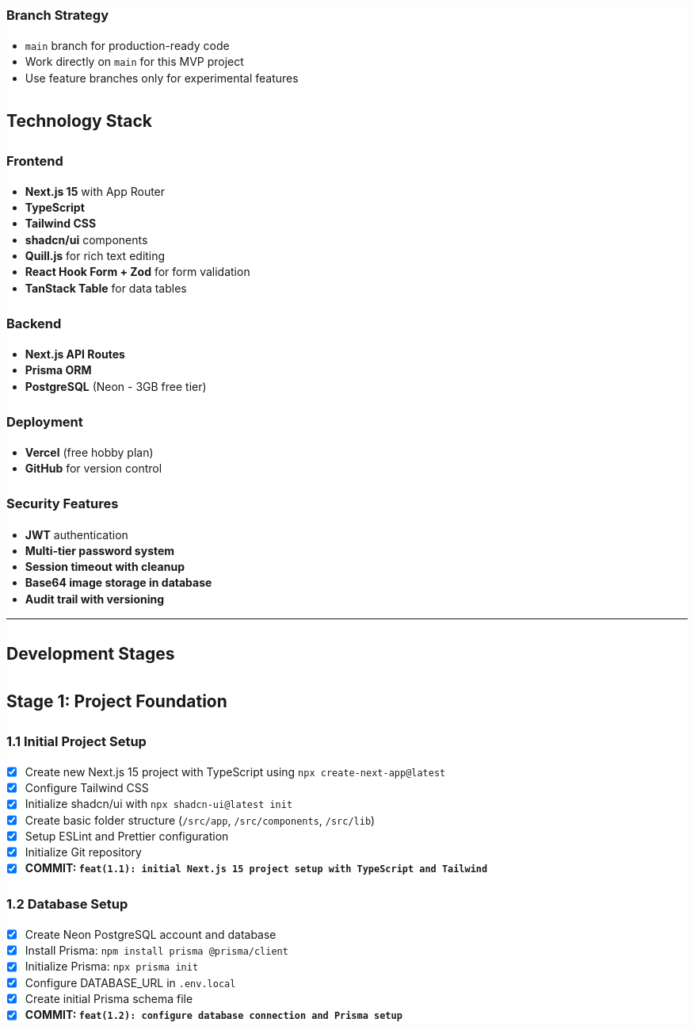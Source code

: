 ### Branch Strategy
- `main` branch for production-ready code
- Work directly on `main` for this MVP project
- Use feature branches only for experimental features

## Technology Stack

### Frontend
- **Next.js 15** with App Router
- **TypeScript**
- **Tailwind CSS**
- **shadcn/ui** components
- **Quill.js** for rich text editing
- **React Hook Form + Zod** for form validation
- **TanStack Table** for data tables

### Backend
- **Next.js API Routes**
- **Prisma ORM**
- **PostgreSQL** (Neon - 3GB free tier)

### Deployment
- **Vercel** (free hobby plan)
- **GitHub** for version control

### Security Features
- **JWT** authentication
- **Multi-tier password system**
- **Session timeout with cleanup**
- **Base64 image storage in database**
- **Audit trail with versioning**

---

## Development Stages

## Stage 1: Project Foundation

### 1.1 Initial Project Setup
- [x] Create new Next.js 15 project with TypeScript using `npx create-next-app@latest`
- [x] Configure Tailwind CSS
- [x] Initialize shadcn/ui with `npx shadcn-ui@latest init`
- [x] Create basic folder structure (`/src/app`, `/src/components`, `/src/lib`)
- [x] Setup ESLint and Prettier configuration
- [x] Initialize Git repository
- [x] **COMMIT: `feat(1.1): initial Next.js 15 project setup with TypeScript and Tailwind`**

### 1.2 Database Setup
- [x] Create Neon PostgreSQL account and database
- [x] Install Prisma: `npm install prisma @prisma/client`
- [x] Initialize Prisma: `npx prisma init`
- [x] Configure DATABASE_URL in `.env.local`
- [x] Create initial Prisma schema file
- [x] **COMMIT: `feat(1.2): configure database connection and Prisma setup`**
